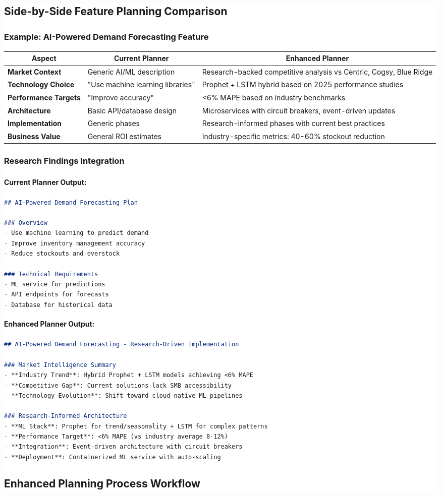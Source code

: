 ## Side-by-Side Feature Planning Comparison

### Example: AI-Powered Demand Forecasting Feature

| Aspect | Current Planner | Enhanced Planner |
|--------|-----------------|------------------|
| **Market Context** | Generic AI/ML description | Research-backed competitive analysis vs Centric, Cogsy, Blue Ridge |
| **Technology Choice** | "Use machine learning libraries" | Prophet + LSTM hybrid based on 2025 performance studies |
| **Performance Targets** | "Improve accuracy" | <6% MAPE based on industry benchmarks |
| **Architecture** | Basic API/database design | Microservices with circuit breakers, event-driven updates |
| **Implementation** | Generic phases | Research-informed phases with current best practices |
| **Business Value** | General ROI estimates | Industry-specific metrics: 40-60% stockout reduction |

### Research Findings Integration

#### Current Planner Output:
```markdown
## AI-Powered Demand Forecasting Plan

### Overview
- Use machine learning to predict demand
- Improve inventory management accuracy
- Reduce stockouts and overstock

### Technical Requirements
- ML service for predictions
- API endpoints for forecasts
- Database for historical data
```

#### Enhanced Planner Output:
```markdown
## AI-Powered Demand Forecasting - Research-Driven Implementation

### Market Intelligence Summary
- **Industry Trend**: Hybrid Prophet + LSTM models achieving <6% MAPE
- **Competitive Gap**: Current solutions lack SMB accessibility
- **Technology Evolution**: Shift toward cloud-native ML pipelines

### Research-Informed Architecture
- **ML Stack**: Prophet for trend/seasonality + LSTM for complex patterns
- **Performance Target**: <6% MAPE (vs industry average 8-12%)
- **Integration**: Event-driven architecture with circuit breakers
- **Deployment**: Containerized ML service with auto-scaling
```

## Enhanced Planning Process Workflow
